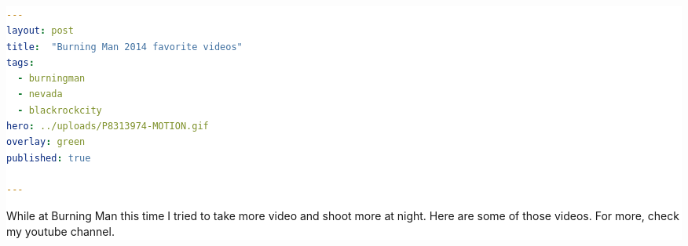```yaml
---
layout: post
title:  "Burning Man 2014 favorite videos"
tags:
  - burningman
  - nevada
  - blackrockcity
hero: ../uploads/P8313974-MOTION.gif
overlay: green
published: true

---
```


While at Burning Man this time I tried to take more video and shoot more at night. Here are some of those videos. For more, check my youtube channel.

<iframe width="560" height="315" src="https://www.youtube.com/embed/0EMidsEuGKo?rel=0" frameborder="0" allow="autoplay; encrypted-media" allowfullscreen>pan of the esplanade</iframe>

<iframe width="560" height="315" src="https://www.youtube.com/embed/DjJGXmrYzBE" frameborder="0" allow="autoplay; encrypted-media" allowfullscreen>pan of playa daytime</iframe>

<iframe width="560" height="315" src="https://www.youtube.com/embed/aRxFhjOl6pE?rel=0" frameborder="0" allow="autoplay; encrypted-media" allowfullscreen>Folks dancing at Tango'd up in Blue</iframe>

<iframe width="560" height="315" src="https://www.youtube.com/embed/vM3fSMZB8kk?rel=0" frameborder="0" allow="autoplay; encrypted-media" allowfullscreen>Tango'd up in Blue from afar</iframe>

<iframe width="560" height="315" src="https://www.youtube.com/embed/GG0-ZBwrK_0?rel=0" frameborder="0" allow="autoplay; encrypted-media" allowfullscreen>White Ocean Sound Camp</iframe>

<iframe width="560" height="315" src="https://www.youtube.com/embed/OrzVZPb_PG4?rel=0" frameborder="0" allow="autoplay; encrypted-media" allowfullscreen>Playa Jazz Cafe near center camp</iframe>

<iframe width="560" height="315" src="https://www.youtube.com/embed/Jmdfb-e4ilE?rel=0" frameborder="0" allow="autoplay; encrypted-media" allowfullscreen>esplanade by Apex sound camp</iframe>

<iframe width="560" height="315" src="https://www.youtube.com/embed/baRATrggyWw?rel=0" frameborder="0" allow="autoplay; encrypted-media" allowfullscreen>fire dancer on esplanade</iframe>

<iframe width="560" height="315" src="https://www.youtube.com/embed/oSIQHRDbu2U?rel=0" frameborder="0" allow="autoplay; encrypted-media" allowfullscreen>gyroscopic art display</iframe>

<iframe width="560" height="315" src="https://www.youtube.com/embed/yYtJzcM4E3U?rel=0" frameborder="0" allow="autoplay; encrypted-media" allowfullscreen>the crystal method performing at Apex sound camp</iframe>

<iframe width="560" height="315" src="https://www.youtube.com/embed/zpcPYIUaxGQ?rel=0" frameborder="0" allow="autoplay; encrypted-media" allowfullscreen>demo at swing city</iframe>

<iframe width="560" height="315" src="https://www.youtube.com/embed/6v5Sym46gT0?rel=0" frameborder="0" allow="autoplay; encrypted-media" allowfullscreen>not sure which soundcamp this was</iframe>

<iframe width="560" height="315" src="https://www.youtube.com/embed/lpgpwuHxrjU?rel=0" frameborder="0" allow="autoplay; encrypted-media" allowfullscreen>led hulahoop</iframe>
